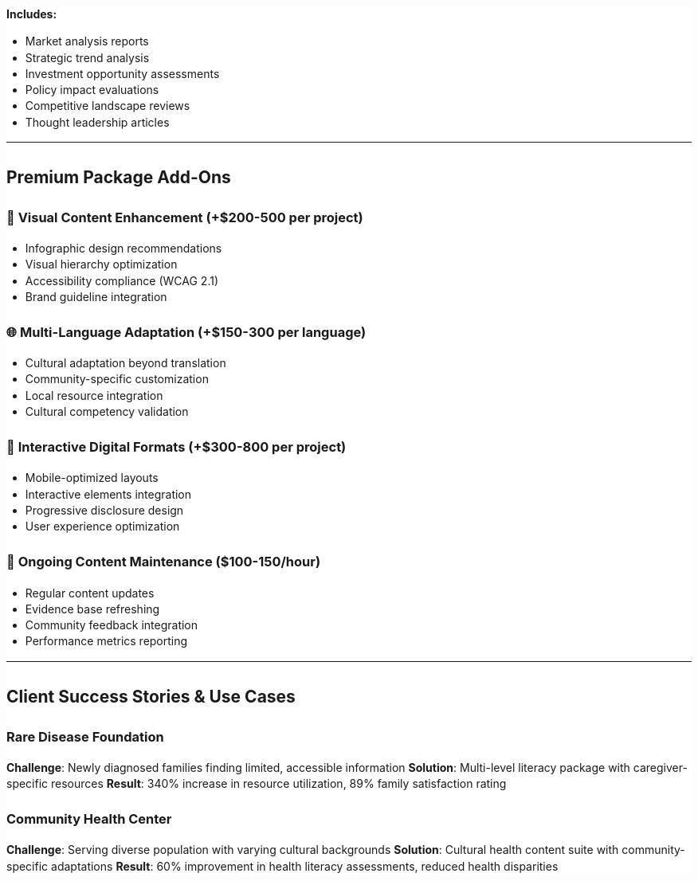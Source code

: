 **Includes:**
- Market analysis reports
- Strategic trend analysis
- Investment opportunity assessments
- Policy impact evaluations
- Competitive landscape reviews
- Thought leadership articles

---

## Premium Package Add-Ons

### 🎨 **Visual Content Enhancement** (+$200-500 per project)
- Infographic design recommendations
- Visual hierarchy optimization
- Accessibility compliance (WCAG 2.1)
- Brand guideline integration

### 🌐 **Multi-Language Adaptation** (+$150-300 per language)
- Cultural adaptation beyond translation
- Community-specific customization
- Local resource integration
- Cultural competency validation

### 📱 **Interactive Digital Formats** (+$300-800 per project)
- Mobile-optimized layouts
- Interactive elements integration
- Progressive disclosure design
- User experience optimization

### 🔄 **Ongoing Content Maintenance** ($100-150/hour)
- Regular content updates
- Evidence base refreshing
- Community feedback integration
- Performance metrics reporting

---

## Client Success Stories & Use Cases

### Rare Disease Foundation
**Challenge**: Newly diagnosed families finding limited, accessible information
**Solution**: Multi-level literacy package with caregiver-specific resources
**Result**: 340% increase in resource utilization, 89% family satisfaction rating

### Community Health Center
**Challenge**: Serving diverse population with varying cultural backgrounds
**Solution**: Cultural health content suite with community-specific adaptations
**Result**: 60% improvement in health literacy assessments, reduced health disparities
